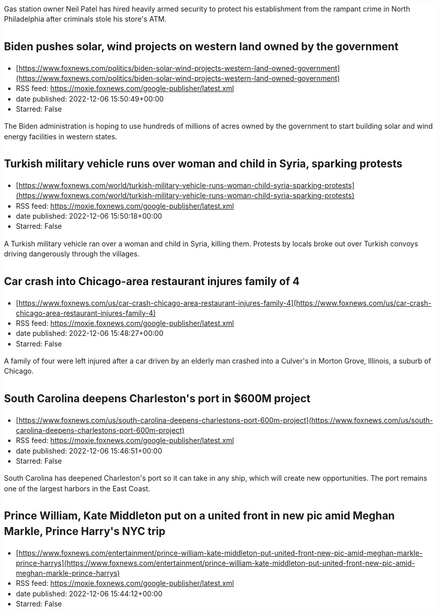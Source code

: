 Gas station owner Neil Patel has hired heavily armed security to protect his establishment from the rampant crime in North Philadelphia after criminals stole his store's ATM.

## Biden pushes solar, wind projects on western land owned by the government
 - [https://www.foxnews.com/politics/biden-solar-wind-projects-western-land-owned-government](https://www.foxnews.com/politics/biden-solar-wind-projects-western-land-owned-government)
 - RSS feed: https://moxie.foxnews.com/google-publisher/latest.xml
 - date published: 2022-12-06 15:50:49+00:00
 - Starred: False

The Biden administration is hoping to use hundreds of millions of acres owned by the government to start building solar and wind energy facilities in western states.

## Turkish military vehicle runs over woman and child in Syria, sparking protests
 - [https://www.foxnews.com/world/turkish-military-vehicle-runs-woman-child-syria-sparking-protests](https://www.foxnews.com/world/turkish-military-vehicle-runs-woman-child-syria-sparking-protests)
 - RSS feed: https://moxie.foxnews.com/google-publisher/latest.xml
 - date published: 2022-12-06 15:50:18+00:00
 - Starred: False

A Turkish military vehicle ran over a woman and child in Syria, killing them. Protests by locals broke out over Turkish convoys driving dangerously through the villages.

## Car crash into Chicago-area restaurant injures family of 4
 - [https://www.foxnews.com/us/car-crash-chicago-area-restaurant-injures-family-4](https://www.foxnews.com/us/car-crash-chicago-area-restaurant-injures-family-4)
 - RSS feed: https://moxie.foxnews.com/google-publisher/latest.xml
 - date published: 2022-12-06 15:48:27+00:00
 - Starred: False

A family of four were left injured after a car driven by an elderly man crashed into a Culver's in Morton Grove, Illinois, a suburb of Chicago.

## South Carolina deepens Charleston's port in $600M project
 - [https://www.foxnews.com/us/south-carolina-deepens-charlestons-port-600m-project](https://www.foxnews.com/us/south-carolina-deepens-charlestons-port-600m-project)
 - RSS feed: https://moxie.foxnews.com/google-publisher/latest.xml
 - date published: 2022-12-06 15:46:51+00:00
 - Starred: False

South Carolina has deepened Charleston's port so it can take in any ship, which will create new opportunities. The port remains one of the largest harbors in the East Coast.

## Prince William, Kate Middleton put on a united front in new pic amid Meghan Markle, Prince Harry's NYC trip
 - [https://www.foxnews.com/entertainment/prince-william-kate-middleton-put-united-front-new-pic-amid-meghan-markle-prince-harrys](https://www.foxnews.com/entertainment/prince-william-kate-middleton-put-united-front-new-pic-amid-meghan-markle-prince-harrys)
 - RSS feed: https://moxie.foxnews.com/google-publisher/latest.xml
 - date published: 2022-12-06 15:44:12+00:00
 - Starred: False
